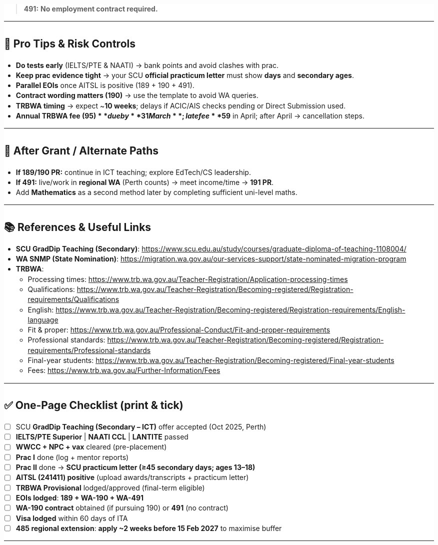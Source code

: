 > **491:** **No employment contract required.**

---

## 🧠 Pro Tips & Risk Controls

- **Do tests early** (IELTS/PTE & NAATI) → bank points and avoid clashes with prac.  
- **Keep prac evidence tight** → your SCU **official practicum letter** must show **days** and **secondary ages**.  
- **Parallel EOIs** once AITSL is positive (189 + 190 + 491).  
- **Contract wording matters (190)** → use the template to avoid WA queries.  
- **TRBWA timing** → expect ~**10 weeks**; delays if ACIC/AIS checks pending or Direct Submission used.  
- **Annual TRBWA fee ($95)** due by **31 March**; late fee **$59** in April; after April → cancellation steps.

---

## 🧭 After Grant / Alternate Paths

- **If 189/190 PR:** continue in ICT teaching; explore EdTech/CS leadership.  
- **If 491:** live/work in **regional WA** (Perth counts) → meet income/time → **191 PR**.  
- Add **Mathematics** as a second method later by completing sufficient uni-level maths.

---

## 📚 References & Useful Links

- **SCU GradDip Teaching (Secondary)**: https://www.scu.edu.au/study/courses/graduate-diploma-of-teaching-1108004/  
- **WA SNMP (State Nomination)**: https://migration.wa.gov.au/our-services-support/state-nominated-migration-program  
- **TRBWA**:  
  - Processing times: https://www.trb.wa.gov.au/Teacher-Registration/Application-processing-times  
  - Qualifications: https://www.trb.wa.gov.au/Teacher-Registration/Becoming-registered/Registration-requirements/Qualifications  
  - English: https://www.trb.wa.gov.au/Teacher-Registration/Becoming-registered/Registration-requirements/English-language  
  - Fit & proper: https://www.trb.wa.gov.au/Professional-Conduct/Fit-and-proper-requirements  
  - Professional standards: https://www.trb.wa.gov.au/Teacher-Registration/Becoming-registered/Registration-requirements/Professional-standards  
  - Final-year students: https://www.trb.wa.gov.au/Teacher-Registration/Becoming-registered/Final-year-students  
  - Fees: https://www.trb.wa.gov.au/Further-Information/Fees

---

## ✅ One-Page Checklist (print & tick)

- [ ] SCU **GradDip Teaching (Secondary – ICT)** offer accepted (Oct 2025, Perth)  
- [ ] **IELTS/PTE Superior** | **NAATI CCL** | **LANTITE** passed  
- [ ] **WWCC + NPC + vax** cleared (pre-placement)  
- [ ] **Prac I** done (log + mentor reports)  
- [ ] **Prac II** done → **SCU practicum letter (≥45 secondary days; ages 13–18)**  
- [ ] **AITSL (241411) positive** (upload awards/transcripts + practicum letter)  
- [ ] **TRBWA Provisional** lodged/approved (final-term eligible)  
- [ ] **EOIs lodged**: **189 + WA-190 + WA-491**  
- [ ] **WA-190 contract** obtained (if pursuing 190) or **491** (no contract)  
- [ ] **Visa lodged** within 60 days of ITA  
- [ ] **485 regional extension**: **apply ~2 weeks before 15 Feb 2027** to maximise buffer

---